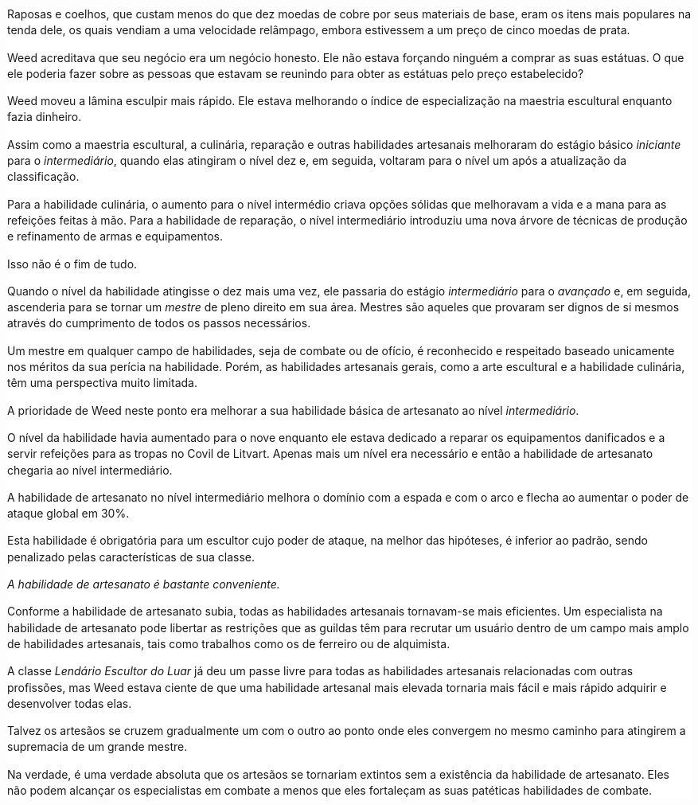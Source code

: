 Raposas e coelhos, que custam menos do que dez moedas de cobre por seus materiais de base, eram os itens mais populares na tenda dele, os quais vendiam a uma velocidade relâmpago, embora estivessem a um preço de cinco moedas de prata.

Weed acreditava que seu negócio era um negócio honesto. Ele não estava forçando ninguém a comprar as suas estátuas. O que ele poderia fazer sobre as pessoas que estavam se reunindo para obter as estátuas pelo preço estabelecido?

Weed moveu a lâmina esculpir mais rápido. Ele estava melhorando o índice de especialização na maestria escultural enquanto fazia dinheiro.

Assim como a maestria escultural, a culinária, reparação e outras habilidades artesanais melhoraram do estágio básico *iniciante* para o *intermediário*, quando elas atingiram o nível dez e, em seguida, voltaram para o nível um após a atualização da classificação.

Para a habilidade culinária, o aumento para o nível intermédio criava opções sólidas que melhoravam a vida e a mana para as refeições feitas à mão. Para a habilidade de reparação, o nível intermediário introduziu uma nova árvore de técnicas de produção e refinamento de armas e equipamentos.

Isso não é o fim de tudo.

Quando o nível da habilidade atingisse o dez mais uma vez, ele passaria do estágio *intermediário* para o *avançado* e, em seguida, ascenderia para se tornar um *mestre* de pleno direito em sua área. Mestres são aqueles que provaram ser dignos de si mesmos através do cumprimento de todos os passos necessários.

Um mestre em qualquer campo de habilidades, seja de combate ou de ofício, é reconhecido e respeitado baseado unicamente nos méritos da sua perícia na habilidade. Porém, as habilidades artesanais gerais, como a arte escultural e a habilidade culinária, têm uma perspectiva muito limitada.

A prioridade de Weed neste ponto era melhorar a sua habilidade básica de artesanato ao nível *intermediário*.

O nível da habilidade havia aumentado para o nove enquanto ele estava dedicado a reparar os equipamentos danificados e a servir refeições para as tropas no Covil de Litvart. Apenas mais um nível era necessário e então a habilidade de artesanato chegaria ao nível intermediário.

A habilidade de artesanato no nível intermediário melhora o domínio com a espada e com o arco e flecha ao aumentar o poder de ataque global em 30%.

Esta habilidade é obrigatória para um escultor cujo poder de ataque, na melhor das hipóteses, é inferior ao padrão, sendo penalizado pelas características de sua classe.

*A habilidade de artesanato é bastante conveniente.*

Conforme a habilidade de artesanato subia, todas as habilidades artesanais tornavam-se mais eficientes. Um especialista na habilidade de artesanato pode libertar as restrições que as guildas têm para recrutar um usuário dentro de um campo mais amplo de habilidades artesanais, tais como trabalhos como os de ferreiro ou de alquimista.

A classe *Lendário Escultor do Luar* já deu um passe livre para todas as habilidades artesanais relacionadas com outras profissões, mas Weed estava ciente de que uma habilidade artesanal mais elevada tornaria mais fácil e mais rápido adquirir e desenvolver todas elas.

Talvez os artesãos se cruzem gradualmente um com o outro ao ponto onde eles convergem no mesmo caminho para atingirem a supremacia de um grande mestre.

Na verdade, é uma verdade absoluta que os artesãos se tornariam extintos sem a existência da habilidade de artesanato. Eles não podem alcançar os especialistas em combate a menos que eles fortaleçam as suas patéticas habilidades de combate.
